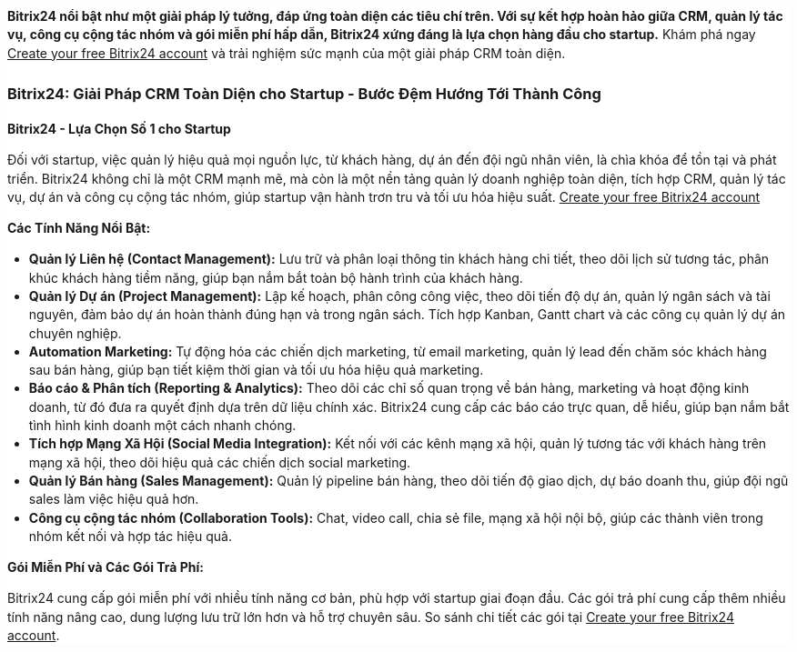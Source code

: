 **Bitrix24 nổi bật như một giải pháp lý tưởng, đáp ứng toàn diện các tiêu chí trên.  Với sự kết hợp hoàn hảo giữa CRM, quản lý tác vụ, công cụ cộng tác nhóm và gói miễn phí hấp dẫn, Bitrix24 xứng đáng là lựa chọn hàng đầu cho startup.**  Khám phá ngay <a href="https://www.bitrix24.com/create.php?p=25482205&p1=2.%D0%A2%D0%BE%D0%BF-10CRM-%D1%81%D0%B8%D1%81%D1%82%D0%B5%D0%BC%D0%B4%D0%BB%D1%8F%D1%81%D1%82%D0%B0%D1%80%D1%82%D0%B0%D0%BF%D0%BE%D0%B2%3A%D0%BE%D1%82%D0%B1%D0%B5%D1%81%D0%BF%D0%BB%D0%B0%D1%82%D0%BD%D1%8B%D1%85%D0%B4%D0%BE%D0%BF%D1%80%D0%B5%D0%BC%D0%B8%D1%83%D0%BC-%D1%80%D0%B5%D1%88%D0%B5%D0%BD%D0%B8%D0%B9" rel="noindex nofollow">Create your free Bitrix24 account</a> và trải nghiệm sức mạnh của một giải pháp CRM toàn diện.

### Bitrix24: Giải Pháp CRM Toàn Diện cho Startup - Bước Đệm Hướng Tới Thành Công

**Bitrix24 - Lựa Chọn Số 1 cho Startup**

Đối với startup, việc quản lý hiệu quả mọi nguồn lực, từ khách hàng, dự án đến đội ngũ nhân viên, là chìa khóa để tồn tại và phát triển.  Bitrix24 không chỉ là một CRM mạnh mẽ, mà còn là một nền tảng quản lý doanh nghiệp toàn diện, tích hợp CRM, quản lý tác vụ, dự án và công cụ cộng tác nhóm, giúp startup vận hành trơn tru và tối ưu hóa hiệu suất.  <a href="https://www.bitrix24.com/create.php?p=25482205&p1=2.%D0%A2%D0%BE%D0%BF-10CRM-%D1%81%D0%B8%D1%81%D1%82%D0%B5%D0%BC%D0%B4%D0%BB%D1%8F%D1%81%D1%82%D0%B0%D1%80%D1%82%D0%B0%D0%BF%D0%BE%D0%B2%3A%D0%BE%D1%82%D0%B1%D0%B5%D1%81%D0%BF%D0%BB%D0%B0%D1%82%D0%BD%D1%8B%D1%85%D0%B4%D0%BE%D0%BF%D1%80%D0%B5%D0%BC%D0%B8%D1%83%D0%BC-%D1%80%D0%B5%D1%88%D0%B5%D0%BD%D0%B8%D0%B9" rel="noindex nofollow">Create your free Bitrix24 account</a>

**Các Tính Năng Nổi Bật:**

* **Quản lý Liên hệ (Contact Management):** Lưu trữ và phân loại thông tin khách hàng chi tiết, theo dõi lịch sử tương tác, phân khúc khách hàng tiềm năng, giúp bạn nắm bắt toàn bộ hành trình của khách hàng.
* **Quản lý Dự án (Project Management):** Lập kế hoạch, phân công công việc, theo dõi tiến độ dự án, quản lý ngân sách và tài nguyên, đảm bảo dự án hoàn thành đúng hạn và trong ngân sách.  Tích hợp Kanban, Gantt chart và các công cụ quản lý dự án chuyên nghiệp.
* **Automation Marketing:** Tự động hóa các chiến dịch marketing, từ email marketing, quản lý lead đến chăm sóc khách hàng sau bán hàng, giúp bạn tiết kiệm thời gian và tối ưu hóa hiệu quả marketing.
* **Báo cáo & Phân tích (Reporting & Analytics):**  Theo dõi các chỉ số quan trọng về bán hàng, marketing và hoạt động kinh doanh, từ đó đưa ra quyết định dựa trên dữ liệu chính xác.  Bitrix24 cung cấp các báo cáo trực quan, dễ hiểu, giúp bạn nắm bắt tình hình kinh doanh một cách nhanh chóng.
* **Tích hợp Mạng Xã Hội (Social Media Integration):** Kết nối với các kênh mạng xã hội, quản lý tương tác với khách hàng trên mạng xã hội, theo dõi hiệu quả các chiến dịch social marketing.
* **Quản lý Bán hàng (Sales Management):**  Quản lý pipeline bán hàng, theo dõi tiến độ giao dịch, dự báo doanh thu, giúp đội ngũ sales làm việc hiệu quả hơn.
* **Công cụ cộng tác nhóm (Collaboration Tools):**  Chat, video call, chia sẻ file, mạng xã hội nội bộ, giúp các thành viên trong nhóm kết nối và hợp tác hiệu quả.


**Gói Miễn Phí và Các Gói Trả Phí:**

Bitrix24 cung cấp gói miễn phí với nhiều tính năng cơ bản, phù hợp với startup giai đoạn đầu.  Các gói trả phí cung cấp thêm nhiều tính năng nâng cao, dung lượng lưu trữ lớn hơn và hỗ trợ chuyên sâu.  So sánh chi tiết các gói tại <a href="https://www.bitrix24.com/create.php?p=25482205&p1=2.%D0%A2%D0%BE%D0%BF-10CRM-%D1%81%D0%B8%D1%81%D1%82%D0%B5%D0%BC%D0%B4%D0%BB%D1%8F%D1%81%D1%82%D0%B0%D1%80%D1%82%D0%B0%D0%BF%D0%BE%D0%B2%3A%D0%BE%D1%82%D0%B1%D0%B5%D1%81%D0%BF%D0%BB%D0%B0%D1%82%D0%BD%D1%8B%D1%85%D0%B4%D0%BE%D0%BF%D1%80%D0%B5%D0%BC%D0%B8%D1%83%D0%BC-%D1%80%D0%B5%D1%88%D0%B5%D0%BD%D0%B8%D0%B9" rel="noindex nofollow">Create your free Bitrix24 account</a>.
